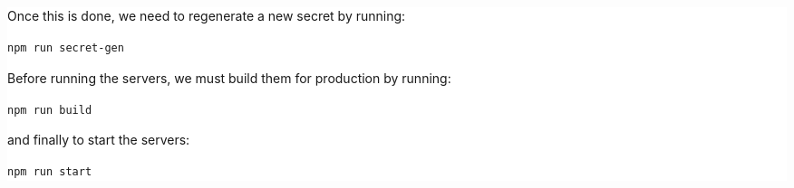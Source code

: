 Once this is done, we need to regenerate a new secret by running:
```
npm run secret-gen
```

Before running the servers, we must build them for production by running:
```
npm run build
```

and finally to start the servers:
```
npm run start
```
